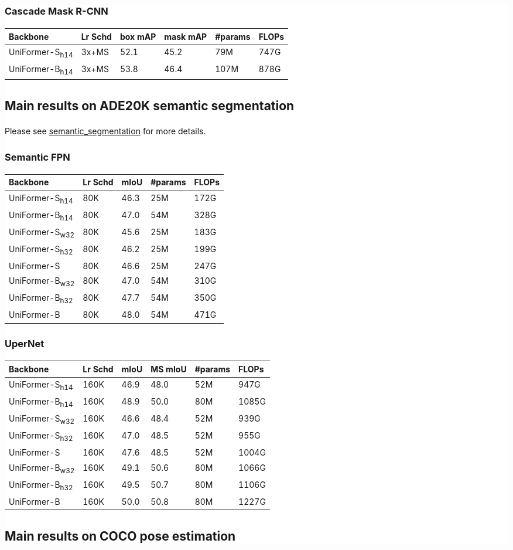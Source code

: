 ### Cascade Mask R-CNN

|         Backbone          | Lr Schd | box mAP | mask mAP | #params | FLOPs |
| :----------------------- | :----- | :----- | :------ | :----- | :--- |
| UniFormer-S<sub>h14</sub> |  3x+MS  |  52.1   |   45.2   |   79M   | 747G  |
| UniFormer-B<sub>h14</sub> |  3x+MS  |  53.8   |   46.4   |  107M   | 878G  |

## Main results on ADE20K semantic segmentation

Please see [semantic_segmentation](semantic_segmentation) for more details.

### Semantic FPN

|         Backbone          | Lr Schd | mIoU | #params | FLOPs |
| :------------------- | :----- | :-- | :----- | :--- |
| UniFormer-S<sub>h14</sub> |   80K   | 46.3 |   25M   | 172G  |
| UniFormer-B<sub>h14</sub> |   80K   | 47.0 |   54M   | 328G  |
| UniFormer-S<sub>w32</sub> |   80K   | 45.6 |   25M   | 183G  |
| UniFormer-S<sub>h32</sub> |   80K   | 46.2 |   25M   | 199G  |
|  UniFormer-S  |   80K   | 46.6 |   25M   | 247G  |
| UniFormer-B<sub>w32</sub> |   80K   | 47.0 |   54M   | 310G  |
| UniFormer-B<sub>h32</sub> |   80K   | 47.7 |   54M   | 350G  |
|  UniFormer-B  |   80K   | 48.0 |   54M   | 471G  |

### UperNet

|         Backbone          | Lr Schd | mIoU | MS mIoU | #params | FLOPs |
| :----------------------- | :----- | :-- | :----- | :----- | :--- |
| UniFormer-S<sub>h14</sub> |  160K   | 46.9 |  48.0   |   52M   | 947G  |
| UniFormer-B<sub>h14</sub> |  160K   | 48.9 |  50.0   |   80M   | 1085G |
| UniFormer-S<sub>w32</sub> |  160K   | 46.6 |  48.4   |   52M   | 939G  |
| UniFormer-S<sub>h32</sub> |  160K   | 47.0 |  48.5   |   52M   | 955G  |
|       UniFormer-S       |  160K   | 47.6 |  48.5   |   52M   | 1004G |
|  UniFormer-B<sub>w32</sub>  |  160K   | 49.1 |  50.6   |   80M   | 1066G |
| UniFormer-B<sub>h32</sub> |  160K   | 49.5 |  50.7   |   80M   | 1106G |
|  UniFormer-B  |  160K   | 50.0 |  50.8   |   80M   | 1227G |

## Main results on COCO pose estimation
